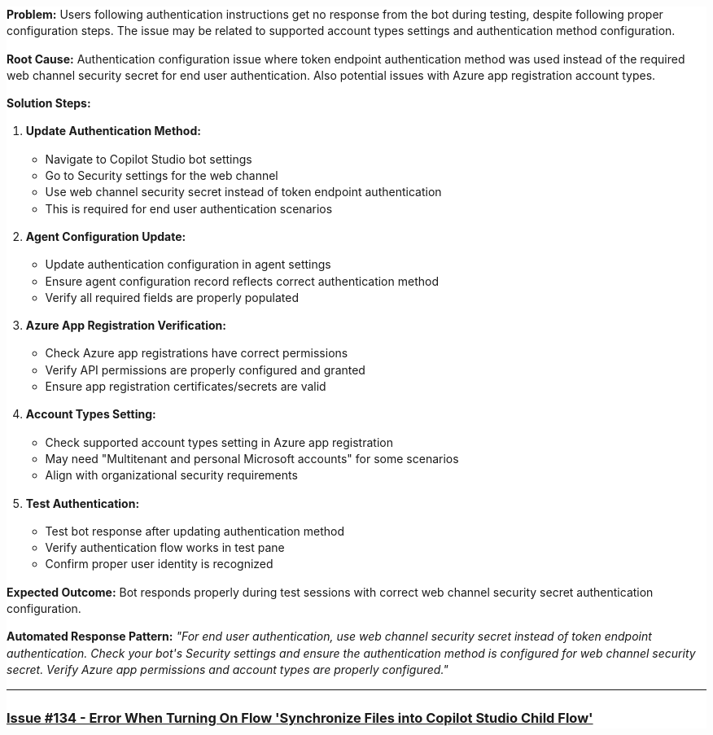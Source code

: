 **Problem:**
Users following authentication instructions get no response from the bot during testing, despite following proper configuration steps. The issue may be related to supported account types settings and authentication method configuration.

**Root Cause:**
Authentication configuration issue where token endpoint authentication method was used instead of the required web channel security secret for end user authentication. Also potential issues with Azure app registration account types.

**Solution Steps:**

1. **Update Authentication Method:**

   - Navigate to Copilot Studio bot settings
   - Go to Security settings for the web channel
   - Use web channel security secret instead of token endpoint authentication
   - This is required for end user authentication scenarios

2. **Agent Configuration Update:**

   - Update authentication configuration in agent settings
   - Ensure agent configuration record reflects correct authentication method
   - Verify all required fields are properly populated

3. **Azure App Registration Verification:**

   - Check Azure app registrations have correct permissions
   - Verify API permissions are properly configured and granted
   - Ensure app registration certificates/secrets are valid

4. **Account Types Setting:**

   - Check supported account types setting in Azure app registration
   - May need "Multitenant and personal Microsoft accounts" for some scenarios
   - Align with organizational security requirements

5. **Test Authentication:**
   - Test bot response after updating authentication method
   - Verify authentication flow works in test pane
   - Confirm proper user identity is recognized

**Expected Outcome:**
Bot responds properly during test sessions with correct web channel security secret authentication configuration.

**Automated Response Pattern:**
_"For end user authentication, use web channel security secret instead of token endpoint authentication. Check your bot's Security settings and ensure the authentication method is configured for web channel security secret. Verify Azure app permissions and account types are properly configured."_

---

### [Issue #134 - Error When Turning On Flow 'Synchronize Files into Copilot Studio Child Flow'](https://github.com/microsoft/Power-CAT-Copilot-Studio-Kit/issues/134)
